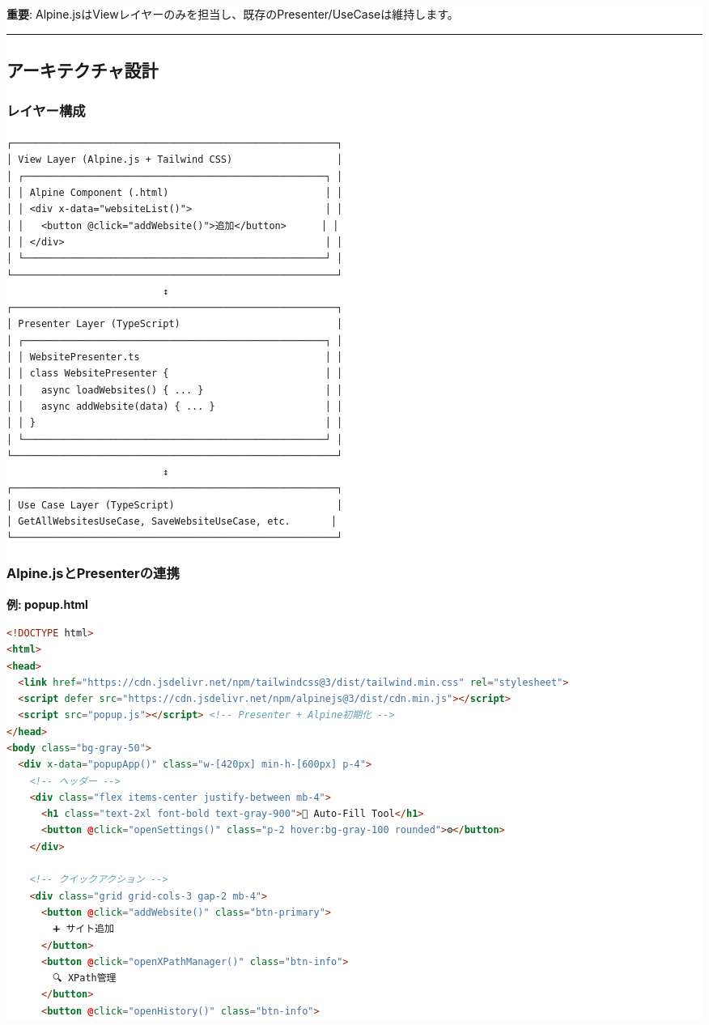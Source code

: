 **重要**: Alpine.jsはViewレイヤーのみを担当し、既存のPresenter/UseCaseは維持します。

---

## アーキテクチャ設計

### レイヤー構成

```
┌────────────────────────────────────────────────────────┐
│ View Layer (Alpine.js + Tailwind CSS)                  │
│ ┌────────────────────────────────────────────────────┐ │
│ │ Alpine Component (.html)                           │ │
│ │ <div x-data="websiteList()">                       │ │
│ │   <button @click="addWebsite()">追加</button>      │ │
│ │ </div>                                             │ │
│ └────────────────────────────────────────────────────┘ │
└────────────────────────────────────────────────────────┘
                           ↕️
┌────────────────────────────────────────────────────────┐
│ Presenter Layer (TypeScript)                           │
│ ┌────────────────────────────────────────────────────┐ │
│ │ WebsitePresenter.ts                                │ │
│ │ class WebsitePresenter {                           │ │
│ │   async loadWebsites() { ... }                     │ │
│ │   async addWebsite(data) { ... }                   │ │
│ │ }                                                  │ │
│ └────────────────────────────────────────────────────┘ │
└────────────────────────────────────────────────────────┘
                           ↕️
┌────────────────────────────────────────────────────────┐
│ Use Case Layer (TypeScript)                            │
│ GetAllWebsitesUseCase, SaveWebsiteUseCase, etc.       │
└────────────────────────────────────────────────────────┘
```

### Alpine.jsとPresenterの連携

**例: popup.html**

```html
<!DOCTYPE html>
<html>
<head>
  <link href="https://cdn.jsdelivr.net/npm/tailwindcss@3/dist/tailwind.min.css" rel="stylesheet">
  <script defer src="https://cdn.jsdelivr.net/npm/alpinejs@3/dist/cdn.min.js"></script>
  <script src="popup.js"></script> <!-- Presenter + Alpine初期化 -->
</head>
<body class="bg-gray-50">
  <div x-data="popupApp()" class="w-[420px] min-h-[600px] p-4">
    <!-- ヘッダー -->
    <div class="flex items-center justify-between mb-4">
      <h1 class="text-2xl font-bold text-gray-900">🎯 Auto-Fill Tool</h1>
      <button @click="openSettings()" class="p-2 hover:bg-gray-100 rounded">⚙️</button>
    </div>

    <!-- クイックアクション -->
    <div class="grid grid-cols-3 gap-2 mb-4">
      <button @click="addWebsite()" class="btn-primary">
        ➕ サイト追加
      </button>
      <button @click="openXPathManager()" class="btn-info">
        🔍 XPath管理
      </button>
      <button @click="openHistory()" class="btn-info">
```
